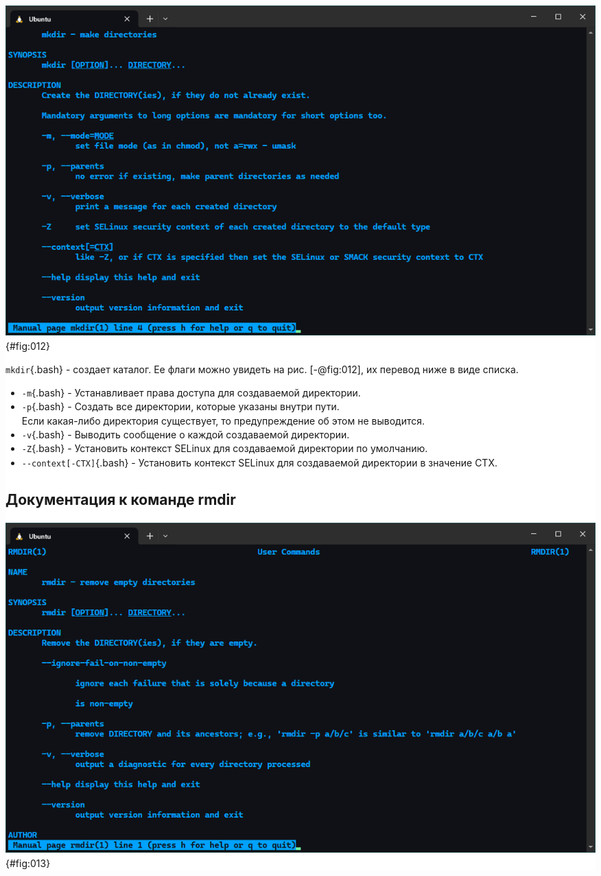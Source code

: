 ![Документация mkdir](image/12.png){#fig:012}

`mkdir`{.bash} - создает каталог. Ее флаги можно увидеть на рис. [-@fig:012], их перевод ниже в виде списка.

- `-m`{.bash} - Устанавливает права доступа для создаваемой директории.
- `-p`{.bash} - Создать все директории, которые указаны внутри пути.\
Если какая-либо директория существует, то предупреждение об этом не выводится.
- `-v`{.bash} - Выводить сообщение о каждой создаваемой директории.
- `-Z`{.bash} - Установить контекст SELinux для создаваемой директории по умолчанию.
- `--context[-CTX]`{.bash} - Установить контекст SELinux для создаваемой директории в значение CTX.

## Документация к команде rmdir

![Документация rmdir](image/13.png){#fig:013}

